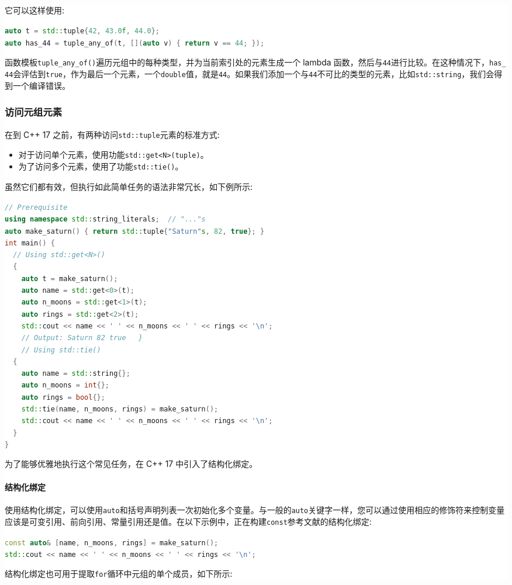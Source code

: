 它可以这样使用:

```cpp
auto t = std::tuple{42, 43.0f, 44.0}; 
auto has_44 = tuple_any_of(t, [](auto v) { return v == 44; }); 
```

函数模板`tuple_any_of()`遍历元组中的每种类型，并为当前索引处的元素生成一个 lambda 函数，然后与`44`进行比较。在这种情况下，`has_44`会评估到`true`，作为最后一个元素，一个`double`值，就是`44`。如果我们添加一个与`44`不可比的类型的元素，比如`std::string`，我们会得到一个编译错误。

### 访问元组元素

在到 C++ 17 之前，有两种访问`std::tuple`元素的标准方式:

*   对于访问单个元素，使用功能`std::get<N>(tuple)`。
*   为了访问多个元素，使用了功能`std::tie()`。

虽然它们都有效，但执行如此简单任务的语法非常冗长，如下例所示:

```cpp
// Prerequisite 
using namespace std::string_literals;  // "..."s
auto make_saturn() { return std::tuple{"Saturn"s, 82, true}; }
int main() {
  // Using std::get<N>()
  {
    auto t = make_saturn();
    auto name = std::get<0>(t);
    auto n_moons = std::get<1>(t);
    auto rings = std::get<2>(t);
    std::cout << name << ' ' << n_moons << ' ' << rings << '\n';
    // Output: Saturn 82 true   }
    // Using std::tie()
  {
    auto name = std::string{};
    auto n_moons = int{};
    auto rings = bool{};
    std::tie(name, n_moons, rings) = make_saturn();
    std::cout << name << ' ' << n_moons << ' ' << rings << '\n';
  }
} 
```

为了能够优雅地执行这个常见任务，在 C++ 17 中引入了结构化绑定。

#### 结构化绑定

使用结构化绑定，可以使用`auto`和括号声明列表一次初始化多个变量。与一般的`auto`关键字一样，您可以通过使用相应的修饰符来控制变量应该是可变引用、前向引用、常量引用还是值。在以下示例中，正在构建`const`参考文献的结构化绑定:

```cpp
const auto& [name, n_moons, rings] = make_saturn();
std::cout << name << ' ' << n_moons << ' ' << rings << '\n'; 
```

结构化绑定也可用于提取`for`循环中元组的单个成员，如下所示:
